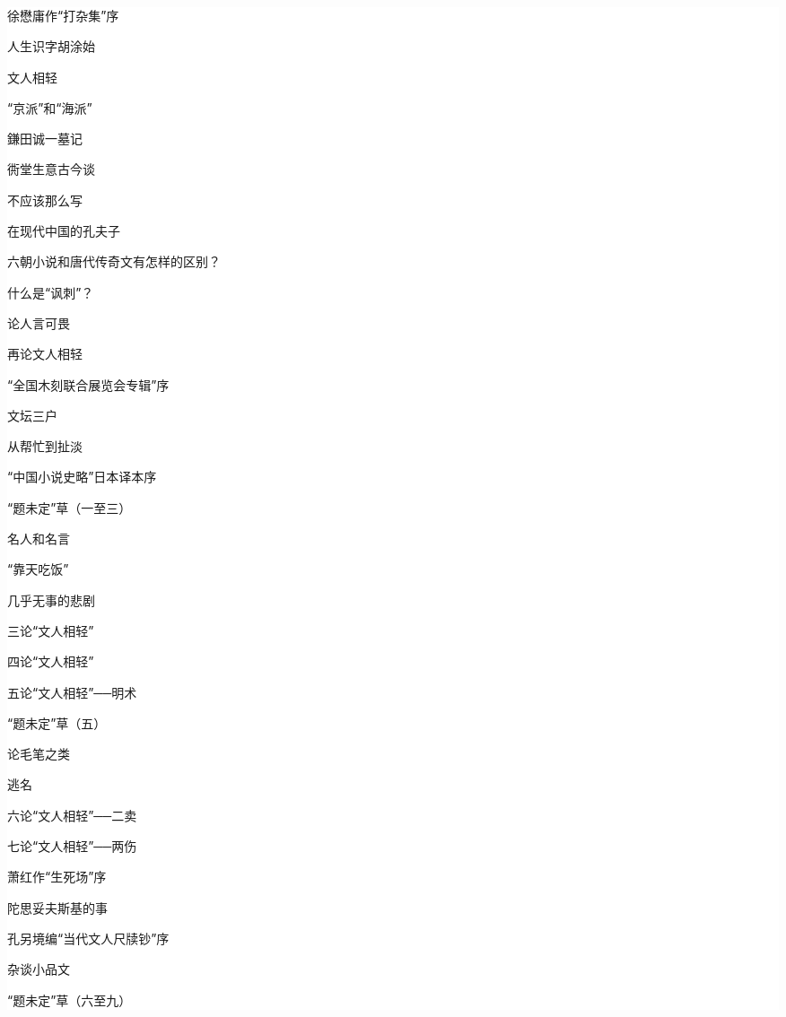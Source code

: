 徐懋庸作“打杂集”序

人生识字胡涂始

文人相轻

“京派”和“海派”

鎌田诚一墓记

衖堂生意古今谈

不应该那么写

在现代中国的孔夫子

六朝小说和唐代传奇文有怎样的区别？

什么是“讽刺”？

论人言可畏

再论文人相轻

“全国木刻联合展览会专辑”序

文坛三户

从帮忙到扯淡

“中国小说史略”日本译本序

“题未定”草（一至三）

名人和名言

“靠天吃饭”

几乎无事的悲剧

三论“文人相轻”

四论“文人相轻”

五论“文人相轻”──明术

“题未定”草（五）

论毛笔之类

逃名

六论“文人相轻”──二卖

七论“文人相轻”──两伤

萧红作“生死场”序

陀思妥夫斯基的事

孔另境编“当代文人尺牍钞”序

杂谈小品文

“题未定”草（六至九）
